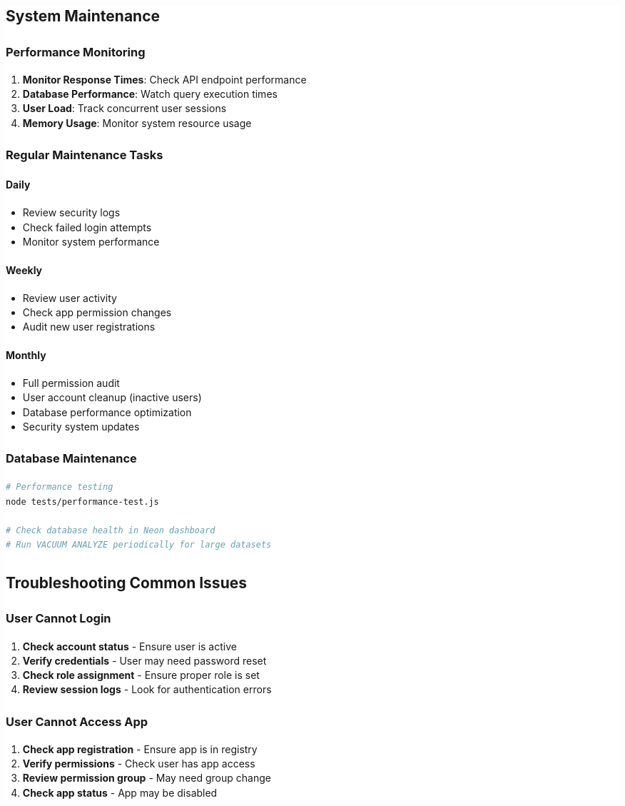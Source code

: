 ## System Maintenance

### Performance Monitoring
1. **Monitor Response Times**: Check API endpoint performance
2. **Database Performance**: Watch query execution times
3. **User Load**: Track concurrent user sessions
4. **Memory Usage**: Monitor system resource usage

### Regular Maintenance Tasks

#### Daily
- Review security logs
- Check failed login attempts
- Monitor system performance

#### Weekly  
- Review user activity
- Check app permission changes
- Audit new user registrations

#### Monthly
- Full permission audit
- User account cleanup (inactive users)
- Database performance optimization
- Security system updates

### Database Maintenance
```bash
# Performance testing
node tests/performance-test.js

# Check database health in Neon dashboard
# Run VACUUM ANALYZE periodically for large datasets
```

## Troubleshooting Common Issues

### User Cannot Login
1. **Check account status** - Ensure user is active
2. **Verify credentials** - User may need password reset
3. **Check role assignment** - Ensure proper role is set
4. **Review session logs** - Look for authentication errors

### User Cannot Access App
1. **Check app registration** - Ensure app is in registry
2. **Verify permissions** - Check user has app access
3. **Review permission group** - May need group change
4. **Check app status** - App may be disabled
